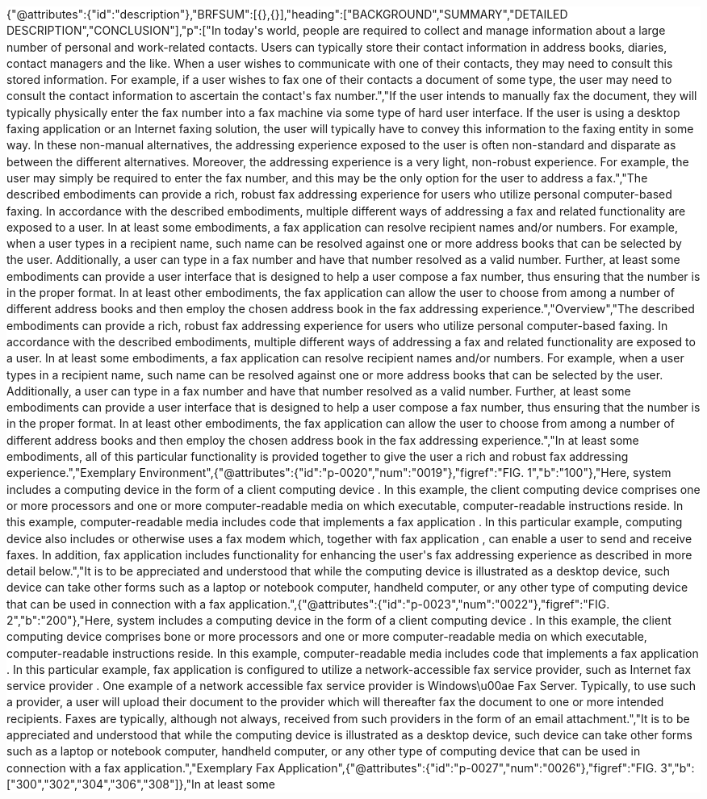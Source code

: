 {"@attributes":{"id":"description"},"BRFSUM":[{},{}],"heading":["BACKGROUND","SUMMARY","DETAILED DESCRIPTION","CONCLUSION"],"p":["In today's world, people are required to collect and manage information about a large number of personal and work-related contacts. Users can typically store their contact information in address books, diaries, contact managers and the like. When a user wishes to communicate with one of their contacts, they may need to consult this stored information. For example, if a user wishes to fax one of their contacts a document of some type, the user may need to consult the contact information to ascertain the contact's fax number.","If the user intends to manually fax the document, they will typically physically enter the fax number into a fax machine via some type of hard user interface. If the user is using a desktop faxing application or an Internet faxing solution, the user will typically have to convey this information to the faxing entity in some way. In these non-manual alternatives, the addressing experience exposed to the user is often non-standard and disparate as between the different alternatives. Moreover, the addressing experience is a very light, non-robust experience. For example, the user may simply be required to enter the fax number, and this may be the only option for the user to address a fax.","The described embodiments can provide a rich, robust fax addressing experience for users who utilize personal computer-based faxing. In accordance with the described embodiments, multiple different ways of addressing a fax and related functionality are exposed to a user. In at least some embodiments, a fax application can resolve recipient names and\/or numbers. For example, when a user types in a recipient name, such name can be resolved against one or more address books that can be selected by the user. Additionally, a user can type in a fax number and have that number resolved as a valid number. Further, at least some embodiments can provide a user interface that is designed to help a user compose a fax number, thus ensuring that the number is in the proper format. In at least other embodiments, the fax application can allow the user to choose from among a number of different address books and then employ the chosen address book in the fax addressing experience.","Overview","The described embodiments can provide a rich, robust fax addressing experience for users who utilize personal computer-based faxing. In accordance with the described embodiments, multiple different ways of addressing a fax and related functionality are exposed to a user. In at least some embodiments, a fax application can resolve recipient names and\/or numbers. For example, when a user types in a recipient name, such name can be resolved against one or more address books that can be selected by the user. Additionally, a user can type in a fax number and have that number resolved as a valid number. Further, at least some embodiments can provide a user interface that is designed to help a user compose a fax number, thus ensuring that the number is in the proper format. In at least other embodiments, the fax application can allow the user to choose from among a number of different address books and then employ the chosen address book in the fax addressing experience.","In at least some embodiments, all of this particular functionality is provided together to give the user a rich and robust fax addressing experience.","Exemplary Environment",{"@attributes":{"id":"p-0020","num":"0019"},"figref":"FIG. 1","b":"100"},"Here, system  includes a computing device in the form of a client computing device . In this example, the client computing device comprises one or more processors  and one or more computer-readable media  on which executable, computer-readable instructions reside. In this example, computer-readable media  includes code that implements a fax application . In this particular example, computing device  also includes or otherwise uses a fax modem  which, together with fax application , can enable a user to send and receive faxes. In addition, fax application  includes functionality for enhancing the user's fax addressing experience as described in more detail below.","It is to be appreciated and understood that while the computing device is illustrated as a desktop device, such device can take other forms such as a laptop or notebook computer, handheld computer, or any other type of computing device that can be used in connection with a fax application.",{"@attributes":{"id":"p-0023","num":"0022"},"figref":"FIG. 2","b":"200"},"Here, system  includes a computing device in the form of a client computing device . In this example, the client computing device comprises bone or more processors  and one or more computer-readable media  on which executable, computer-readable instructions reside. In this example, computer-readable media  includes code that implements a fax application . In this particular example, fax application  is configured to utilize a network-accessible fax service provider, such as Internet fax service provider . One example of a network accessible fax service provider is Windows\u00ae Fax Server. Typically, to use such a provider, a user will upload their document to the provider which will thereafter fax the document to one or more intended recipients. Faxes are typically, although not always, received from such providers in the form of an email attachment.","It is to be appreciated and understood that while the computing device is illustrated as a desktop device, such device can take other forms such as a laptop or notebook computer, handheld computer, or any other type of computing device that can be used in connection with a fax application.","Exemplary Fax Application",{"@attributes":{"id":"p-0027","num":"0026"},"figref":"FIG. 3","b":["300","302","304","306","308"]},"In at least some